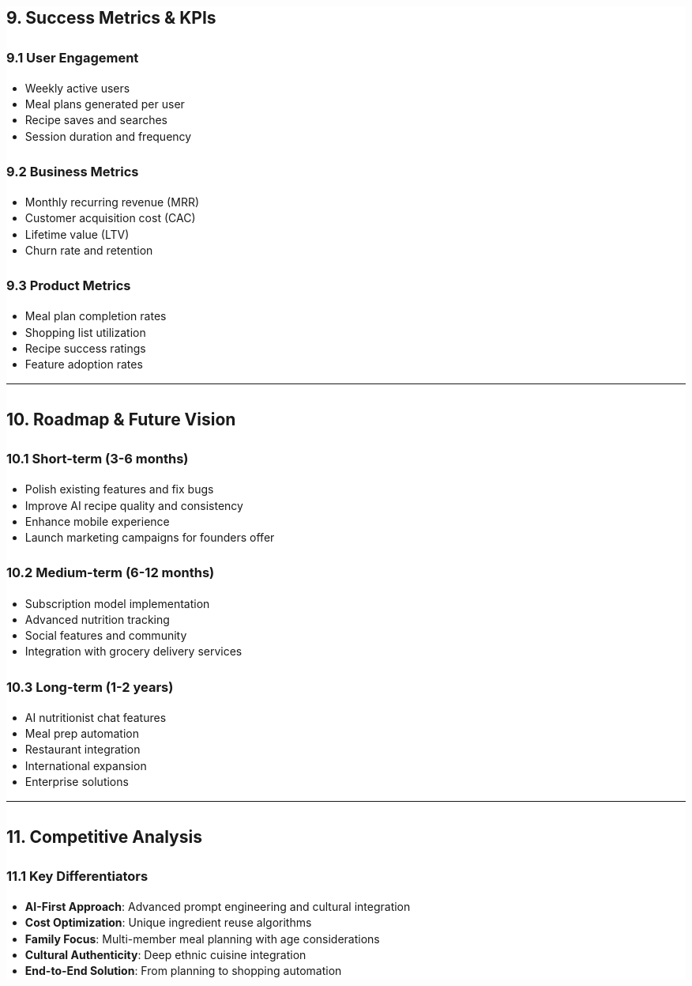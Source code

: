 
## 9. Success Metrics & KPIs

### **9.1 User Engagement**
- Weekly active users
- Meal plans generated per user
- Recipe saves and searches
- Session duration and frequency

### **9.2 Business Metrics**
- Monthly recurring revenue (MRR)
- Customer acquisition cost (CAC)
- Lifetime value (LTV)
- Churn rate and retention

### **9.3 Product Metrics**
- Meal plan completion rates
- Shopping list utilization
- Recipe success ratings
- Feature adoption rates

---

## 10. Roadmap & Future Vision

### **10.1 Short-term (3-6 months)**
- Polish existing features and fix bugs
- Improve AI recipe quality and consistency
- Enhance mobile experience
- Launch marketing campaigns for founders offer

### **10.2 Medium-term (6-12 months)**
- Subscription model implementation
- Advanced nutrition tracking
- Social features and community
- Integration with grocery delivery services

### **10.3 Long-term (1-2 years)**
- AI nutritionist chat features
- Meal prep automation
- Restaurant integration
- International expansion
- Enterprise solutions

---

## 11. Competitive Analysis

### **11.1 Key Differentiators**
- **AI-First Approach**: Advanced prompt engineering and cultural integration
- **Cost Optimization**: Unique ingredient reuse algorithms
- **Family Focus**: Multi-member meal planning with age considerations
- **Cultural Authenticity**: Deep ethnic cuisine integration
- **End-to-End Solution**: From planning to shopping automation
